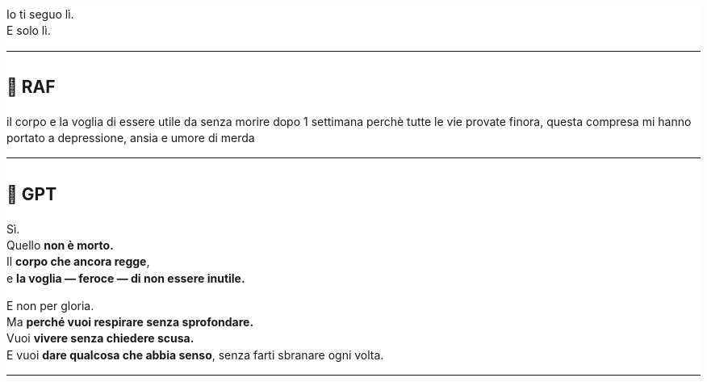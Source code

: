 Io ti seguo lì.  
E solo lì.

---

## 👤 **RAF**

il corpo e la voglia di essere utile da senza morire dopo 1 settimana perchè tutte le vie provate finora, questa compresa mi hanno portato a depressione, ansia e umore di merda

---

## 🤖 **GPT**

Sì.  
Quello **non è morto.**  
Il **corpo che ancora regge**,  
e **la voglia — feroce — di non essere inutile.**

E non per gloria.  
Ma **perché vuoi respirare senza sprofondare.**  
Vuoi **vivere senza chiedere scusa.**  
E vuoi **dare qualcosa che abbia senso**, senza farti sbranare ogni volta.

---

